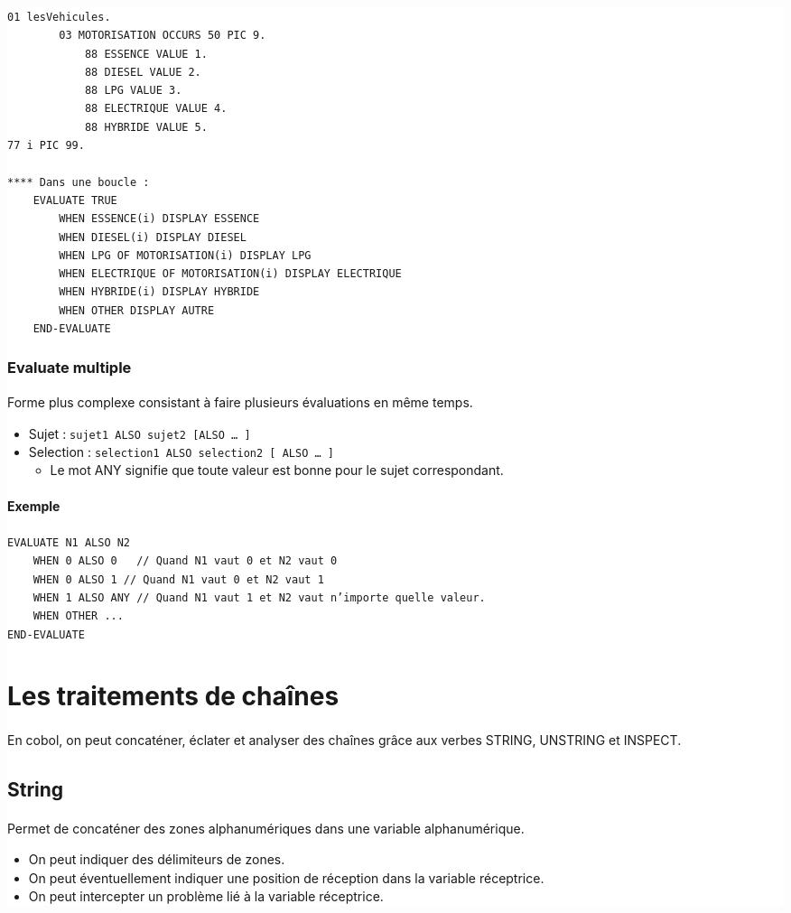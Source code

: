 ```cobol
01 lesVehicules.
		03 MOTORISATION OCCURS 50 PIC 9.
			88 ESSENCE VALUE 1.
			88 DIESEL VALUE 2.
			88 LPG VALUE 3.
			88 ELECTRIQUE VALUE 4.
			88 HYBRIDE VALUE 5.
77 i PIC 99.

**** Dans une boucle : 
	EVALUATE TRUE 
		WHEN ESSENCE(i) DISPLAY ESSENCE
		WHEN DIESEL(i) DISPLAY DIESEL
		WHEN LPG OF MOTORISATION(i) DISPLAY LPG
		WHEN ELECTRIQUE OF MOTORISATION(i) DISPLAY ELECTRIQUE
		WHEN HYBRIDE(i) DISPLAY HYBRIDE
		WHEN OTHER DISPLAY AUTRE
	END-EVALUATE

```

### Evaluate multiple

Forme plus complexe consistant à faire plusieurs évaluations en même temps.

+ Sujet : `sujet1 ALSO sujet2 [ALSO … ]`
+ Selection : `selection1 ALSO selection2 [ ALSO … ]`
	- Le mot ANY signifie que toute valeur est bonne pour le sujet correspondant.

#### Exemple

```cobol
EVALUATE N1 ALSO N2 
	WHEN 0 ALSO 0   // Quand N1 vaut 0 et N2 vaut 0
	WHEN 0 ALSO 1 // Quand N1 vaut 0 et N2 vaut 1
	WHEN 1 ALSO ANY // Quand N1 vaut 1 et N2 vaut n’importe quelle valeur.
	WHEN OTHER ...
END-EVALUATE
```

# Les traitements de chaînes

En cobol, on peut concaténer, éclater et analyser des chaînes grâce aux verbes STRING, UNSTRING et INSPECT.

## String

Permet de concaténer des zones alphanumériques dans une variable alphanumérique.

+ On peut indiquer des délimiteurs de zones.
+ On peut éventuellement indiquer une position de réception dans la variable réceptrice.
+ On peut intercepter un problème lié à la variable réceptrice.

